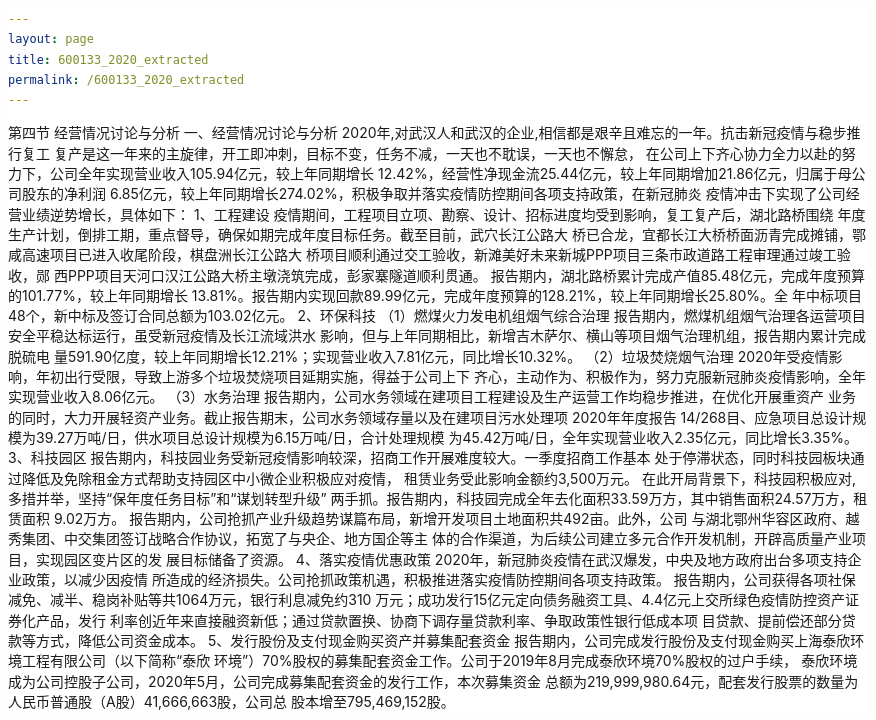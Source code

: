 ```yaml
---
layout: page
title: 600133_2020_extracted
permalink: /600133_2020_extracted
---
```


第四节
经营情况讨论与分析
一、经营情况讨论与分析
2020年,对武汉人和武汉的企业,相信都是艰辛且难忘的一年。抗击新冠疫情与稳步推行复工
复产是这一年来的主旋律，开工即冲刺，目标不变，任务不减，一天也不耽误，一天也不懈怠，
在公司上下齐心协力全力以赴的努力下，公司全年实现营业收入105.94亿元，较上年同期增长
12.42%，经营性净现金流25.44亿元，较上年同期增加21.86亿元，归属于母公司股东的净利润
6.85亿元，较上年同期增长274.02%，积极争取并落实疫情防控期间各项支持政策，在新冠肺炎
疫情冲击下实现了公司经营业绩逆势增长，具体如下：
1、工程建设
疫情期间，工程项目立项、勘察、设计、招标进度均受到影响，复工复产后，湖北路桥围绕
年度生产计划，倒排工期，重点督导，确保如期完成年度目标任务。截至目前，武穴长江公路大
桥已合龙，宜都长江大桥桥面沥青完成摊铺，鄂咸高速项目已进入收尾阶段，棋盘洲长江公路大
桥项目顺利通过交工验收，新滩美好未来新城PPP项目三条市政道路工程审理通过竣工验收，郧
西PPP项目天河口汉江公路大桥主墩浇筑完成，彭家寨隧道顺利贯通。
报告期内，湖北路桥累计完成产值85.48亿元，完成年度预算的101.77%，较上年同期增长
13.81%。报告期内实现回款89.99亿元，完成年度预算的128.21%，较上年同期增长25.80%。全
年中标项目48个，新中标及签订合同总额为103.02亿元。
2、环保科技
（1）燃煤火力发电机组烟气综合治理
报告期内，燃煤机组烟气治理各运营项目安全平稳达标运行，虽受新冠疫情及长江流域洪水
影响，但与上年同期相比，新增吉木萨尔、横山等项目烟气治理机组，报告期内累计完成脱硫电
量591.90亿度，较上年同期增长12.21%；实现营业收入7.81亿元，同比增长10.32%。
（2）垃圾焚烧烟气治理
2020年受疫情影响，年初出行受限，导致上游多个垃圾焚烧项目延期实施，得益于公司上下
齐心，主动作为、积极作为，努力克服新冠肺炎疫情影响，全年实现营业收入8.06亿元。
（3）水务治理
报告期内，公司水务领域在建项目工程建设及生产运营工作均稳步推进，在优化开展重资产
业务的同时，大力开展轻资产业务。截止报告期末，公司水务领域存量以及在建项目污水处理项
2020年年度报告
14/268目、应急项目总设计规模为39.27万吨/日，供水项目总设计规模为6.15万吨/日，合计处理规模
为45.42万吨/日，全年实现营业收入2.35亿元，同比增长3.35%。
3、科技园区
报告期内，科技园业务受新冠疫情影响较深，招商工作开展难度较大。一季度招商工作基本
处于停滞状态，同时科技园板块通过降低及免除租金方式帮助支持园区中小微企业积极应对疫情，
租赁业务受此影响金额约3,500万元。
在此开局背景下，科技园积极应对,多措并举，坚持“保年度任务目标”和“谋划转型升级”
两手抓。报告期内，科技园完成全年去化面积33.59万方，其中销售面积24.57万方，租赁面积
9.02万方。
报告期内，公司抢抓产业升级趋势谋篇布局，新增开发项目土地面积共492亩。此外，公司
与湖北鄂州华容区政府、越秀集团、中交集团签订战略合作协议，拓宽了与央企、地方国企等主
体的合作渠道，为后续公司建立多元合作开发机制，开辟高质量产业项目，实现园区变片区的发
展目标储备了资源。
4、落实疫情优惠政策
2020年，新冠肺炎疫情在武汉爆发，中央及地方政府出台多项支持企业政策，以减少因疫情
所造成的经济损失。公司抢抓政策机遇，积极推进落实疫情防控期间各项支持政策。
报告期内，公司获得各项社保减免、减半、稳岗补贴等共1064万元，银行利息减免约310
万元；成功发行15亿元定向债务融资工具、4.4亿元上交所绿色疫情防控资产证券化产品，发行
利率创近年来直接融资新低；通过贷款置换、协商下调存量贷款利率、争取政策性银行低成本项
目贷款、提前偿还部分贷款等方式，降低公司资金成本。
5、发行股份及支付现金购买资产并募集配套资金
报告期内，公司完成发行股份及支付现金购买上海泰欣环境工程有限公司（以下简称“泰欣
环境”）70%股权的募集配套资金工作。公司于2019年8月完成泰欣环境70%股权的过户手续，
泰欣环境成为公司控股子公司，2020年5月，公司完成募集配套资金的发行工作，本次募集资金
总额为219,999,980.64元，配套发行股票的数量为人民币普通股（A股）41,666,663股，公司总
股本增至795,469,152股。